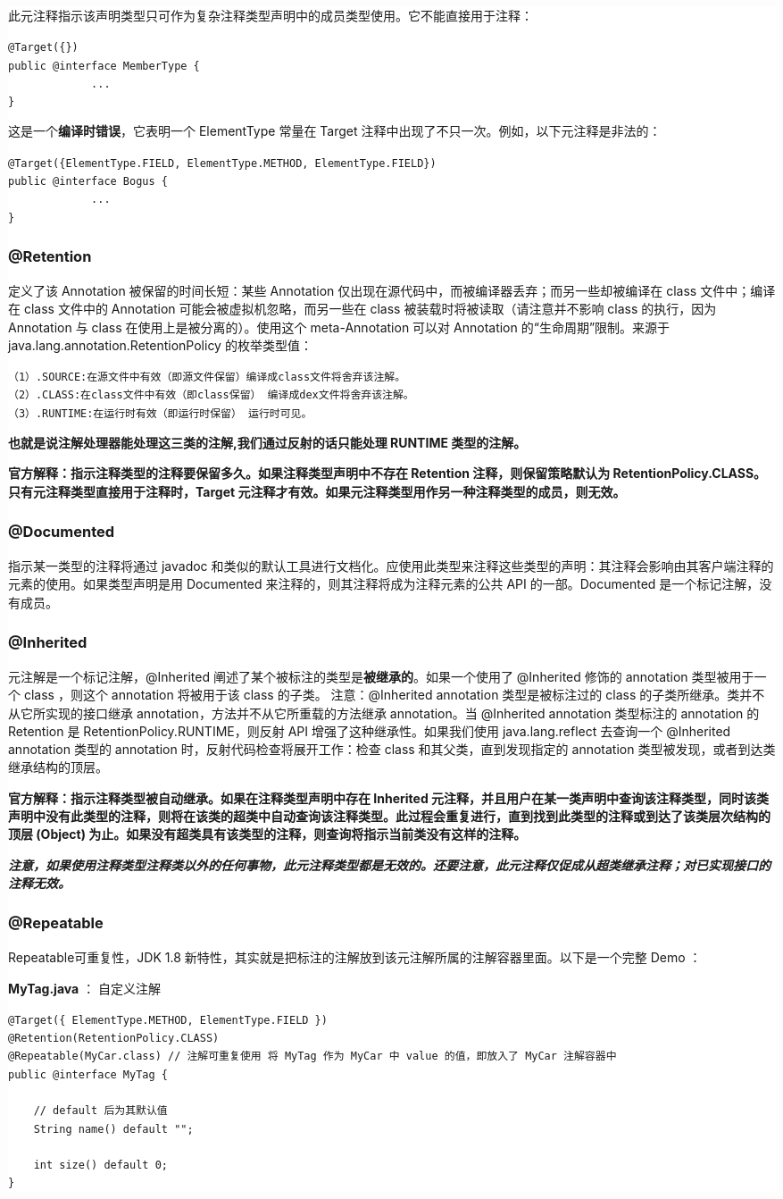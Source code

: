 此元注释指示该声明类型只可作为复杂注释类型声明中的成员类型使用。它不能直接用于注释：
```
@Target({}) 
public @interface MemberType {
             ...
}
```
这是一个**编译时错误**，它表明一个 ElementType 常量在 Target 注释中出现了不只一次。例如，以下元注释是非法的：
```
@Target({ElementType.FIELD, ElementType.METHOD, ElementType.FIELD})
public @interface Bogus {
             ...
}
```

### @Retention
定义了该 Annotation 被保留的时间长短：某些 Annotation 仅出现在源代码中，而被编译器丢弃；而另一些却被编译在 class 文件中；编译在 class 文件中的 Annotation 可能会被虚拟机忽略，而另一些在 class 被装载时将被读取（请注意并不影响 class 的执行，因为 Annotation 与 class 在使用上是被分离的）。使用这个 meta-Annotation 可以对 Annotation 的“生命周期”限制。来源于 java.lang.annotation.RetentionPolicy 的枚举类型值： 
```
（1）.SOURCE:在源文件中有效（即源文件保留）编译成class文件将舍弃该注解。 
（2）.CLASS:在class文件中有效（即class保留） 编译成dex文件将舍弃该注解。 
（3）.RUNTIME:在运行时有效（即运行时保留） 运行时可见。 
```
**也就是说注解处理器能处理这三类的注解,我们通过反射的话只能处理 RUNTIME 类型的注解。**

**官方解释：指示注释类型的注释要保留多久。如果注释类型声明中不存在 Retention 注释，则保留策略默认为 RetentionPolicy.CLASS。只有元注释类型直接用于注释时，Target 元注释才有效。如果元注释类型用作另一种注释类型的成员，则无效。**

### @Documented
指示某一类型的注释将通过 javadoc 和类似的默认工具进行文档化。应使用此类型来注释这些类型的声明：其注释会影响由其客户端注释的元素的使用。如果类型声明是用 Documented 来注释的，则其注释将成为注释元素的公共 API 的一部。Documented 是一个标记注解，没有成员。

### @Inherited
元注解是一个标记注解，@Inherited 阐述了某个被标注的类型是**被继承的**。如果一个使用了 @Inherited 修饰的 annotation 类型被用于一个 class ，则这个 annotation 将被用于该 class 的子类。 注意：@Inherited annotation 类型是被标注过的 class 的子类所继承。类并不从它所实现的接口继承 annotation，方法并不从它所重载的方法继承 annotation。当 @Inherited annotation 类型标注的 annotation 的 Retention 是 RetentionPolicy.RUNTIME，则反射 API 增强了这种继承性。如果我们使用 java.lang.reflect 去查询一个 @Inherited annotation 类型的 annotation 时，反射代码检查将展开工作：检查 class 和其父类，直到发现指定的 annotation 类型被发现，或者到达类继承结构的顶层。

**官方解释：指示注释类型被自动继承。如果在注释类型声明中存在 Inherited 元注释，并且用户在某一类声明中查询该注释类型，同时该类声明中没有此类型的注释，则将在该类的超类中自动查询该注释类型。此过程会重复进行，直到找到此类型的注释或到达了该类层次结构的顶层 (Object) 为止。如果没有超类具有该类型的注释，则查询将指示当前类没有这样的注释。** 

***注意，如果使用注释类型注释类以外的任何事物，此元注释类型都是无效的。还要注意，此元注释仅促成从超类继承注释；对已实现接口的注释无效。***

### @Repeatable
Repeatable可重复性，JDK 1.8 新特性，其实就是把标注的注解放到该元注解所属的注解容器里面。以下是一个完整 Demo ：

**MyTag.java** ： 自定义注解
```
@Target({ ElementType.METHOD, ElementType.FIELD })
@Retention(RetentionPolicy.CLASS)
@Repeatable(MyCar.class) // 注解可重复使用 将 MyTag 作为 MyCar 中 value 的值，即放入了 MyCar 注解容器中
public @interface MyTag {

    // default 后为其默认值
    String name() default "";

    int size() default 0;
}
```
